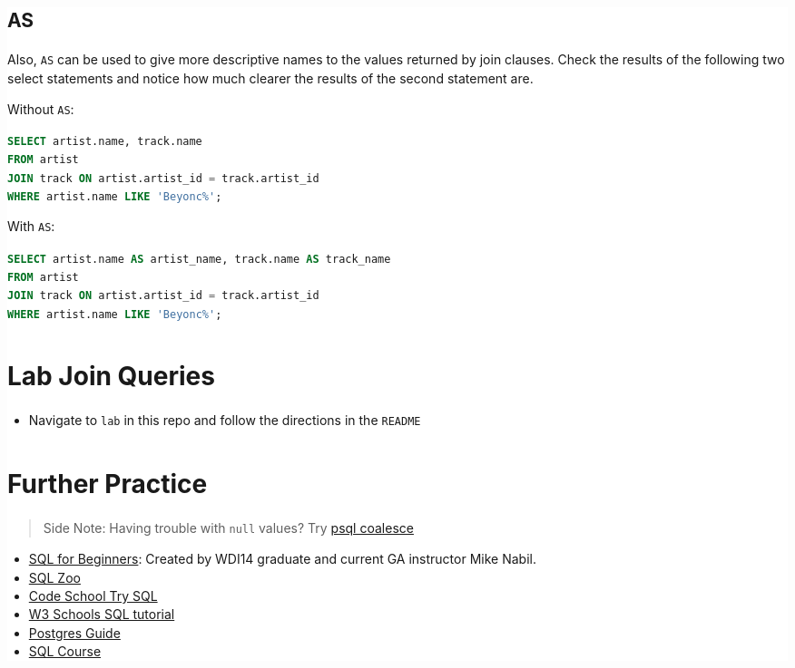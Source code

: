 ## AS

Also, `AS` can be used to give more descriptive names to the values returned
by join clauses. Check the results of the following two select statements and notice how much clearer the results of the second statement are.

Without `AS`:

```sql
SELECT artist.name, track.name
FROM artist
JOIN track ON artist.artist_id = track.artist_id
WHERE artist.name LIKE 'Beyonc%';
```

With `AS`:

```sql
SELECT artist.name AS artist_name, track.name AS track_name
FROM artist
JOIN track ON artist.artist_id = track.artist_id
WHERE artist.name LIKE 'Beyonc%';
```

# Lab Join Queries
- Navigate to `lab` in this repo and follow the directions in the `README`

# Further Practice
>Side Note: Having trouble with `null` values? Try [psql coalesce](http://www.postgresqltutorial.com/postgresql-coalesce/)
- [SQL for Beginners](https://www.codewars.com/collections/sql-for-beginners/): Created by WDI14 graduate and current GA instructor Mike Nabil.
- [SQL Zoo](https://sqlzoo.net/)
- [Code School Try SQL](https://www.codeschool.com/courses/try-sql)
- [W3 Schools SQL tutorial](https://www.w3schools.com/sql/)
- [Postgres Guide](http://postgresguide.com/)
- [SQL Course](http://www.sqlcourse.com/)
